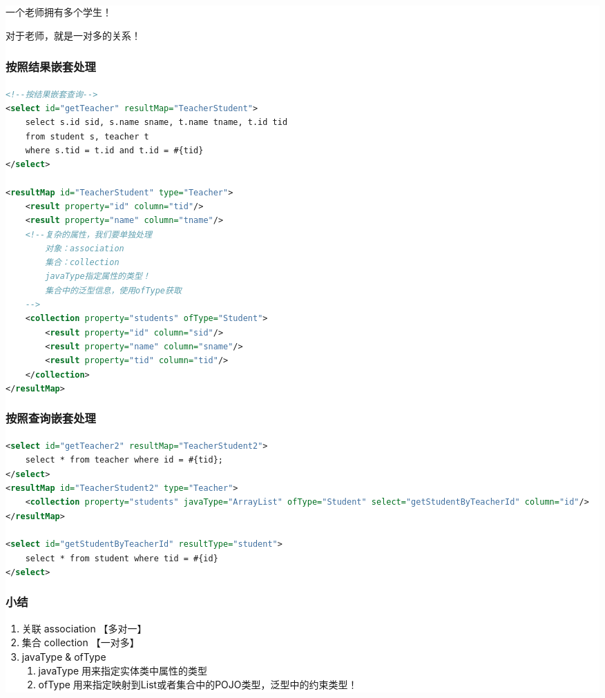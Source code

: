 一个老师拥有多个学生！

对于老师，就是一对多的关系！

### 按照结果嵌套处理

```xml
<!--按结果嵌套查询-->
<select id="getTeacher" resultMap="TeacherStudent">
    select s.id sid, s.name sname, t.name tname, t.id tid
    from student s, teacher t
    where s.tid = t.id and t.id = #{tid}
</select>

<resultMap id="TeacherStudent" type="Teacher">
    <result property="id" column="tid"/>
    <result property="name" column="tname"/>
    <!--复杂的属性，我们要单独处理
        对象：association
        集合：collection
        javaType指定属性的类型！
        集合中的泛型信息，使用ofType获取
    -->
    <collection property="students" ofType="Student">
        <result property="id" column="sid"/>
        <result property="name" column="sname"/>
        <result property="tid" column="tid"/>
    </collection>
</resultMap>
```



### 按照查询嵌套处理

```xml
<select id="getTeacher2" resultMap="TeacherStudent2">
    select * from teacher where id = #{tid};
</select>
<resultMap id="TeacherStudent2" type="Teacher">
    <collection property="students" javaType="ArrayList" ofType="Student" select="getStudentByTeacherId" column="id"/>
</resultMap>

<select id="getStudentByTeacherId" resultType="student">
    select * from student where tid = #{id}
</select>
```



### 小结

1. 关联 association 【多对一】
2. 集合 collection 【一对多】
3. javaType & ofType
   1. javaType 用来指定实体类中属性的类型
   2. ofType 用来指定映射到List或者集合中的POJO类型，泛型中的约束类型！
